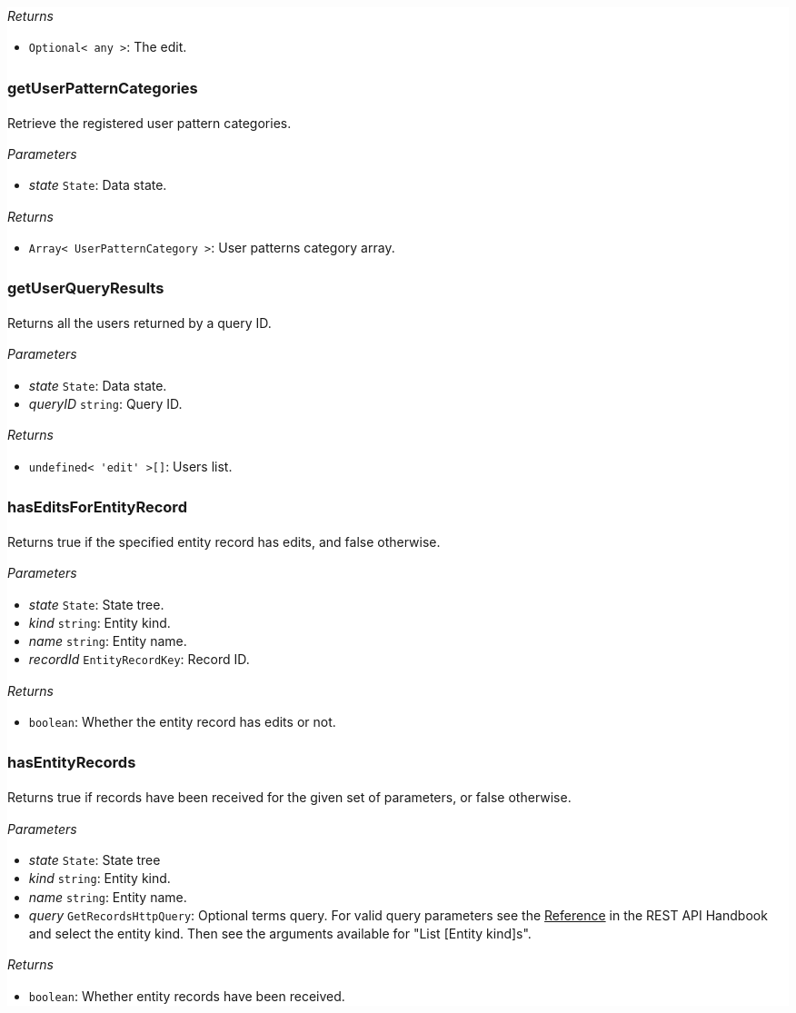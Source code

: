 _Returns_

-   `Optional< any >`: The edit.

### getUserPatternCategories

Retrieve the registered user pattern categories.

_Parameters_

-   _state_ `State`: Data state.

_Returns_

-   `Array< UserPatternCategory >`: User patterns category array.

### getUserQueryResults

Returns all the users returned by a query ID.

_Parameters_

-   _state_ `State`: Data state.
-   _queryID_ `string`: Query ID.

_Returns_

-   `undefined< 'edit' >[]`: Users list.

### hasEditsForEntityRecord

Returns true if the specified entity record has edits, and false otherwise.

_Parameters_

-   _state_ `State`: State tree.
-   _kind_ `string`: Entity kind.
-   _name_ `string`: Entity name.
-   _recordId_ `EntityRecordKey`: Record ID.

_Returns_

-   `boolean`: Whether the entity record has edits or not.

### hasEntityRecords

Returns true if records have been received for the given set of parameters, or false otherwise.

_Parameters_

-   _state_ `State`: State tree
-   _kind_ `string`: Entity kind.
-   _name_ `string`: Entity name.
-   _query_ `GetRecordsHttpQuery`: Optional terms query. For valid query parameters see the [Reference](https://developer.wordpress.org/rest-api/reference/) in the REST API Handbook and select the entity kind. Then see the arguments available for "List [Entity kind]s".

_Returns_

-   `boolean`: Whether entity records have been received.
